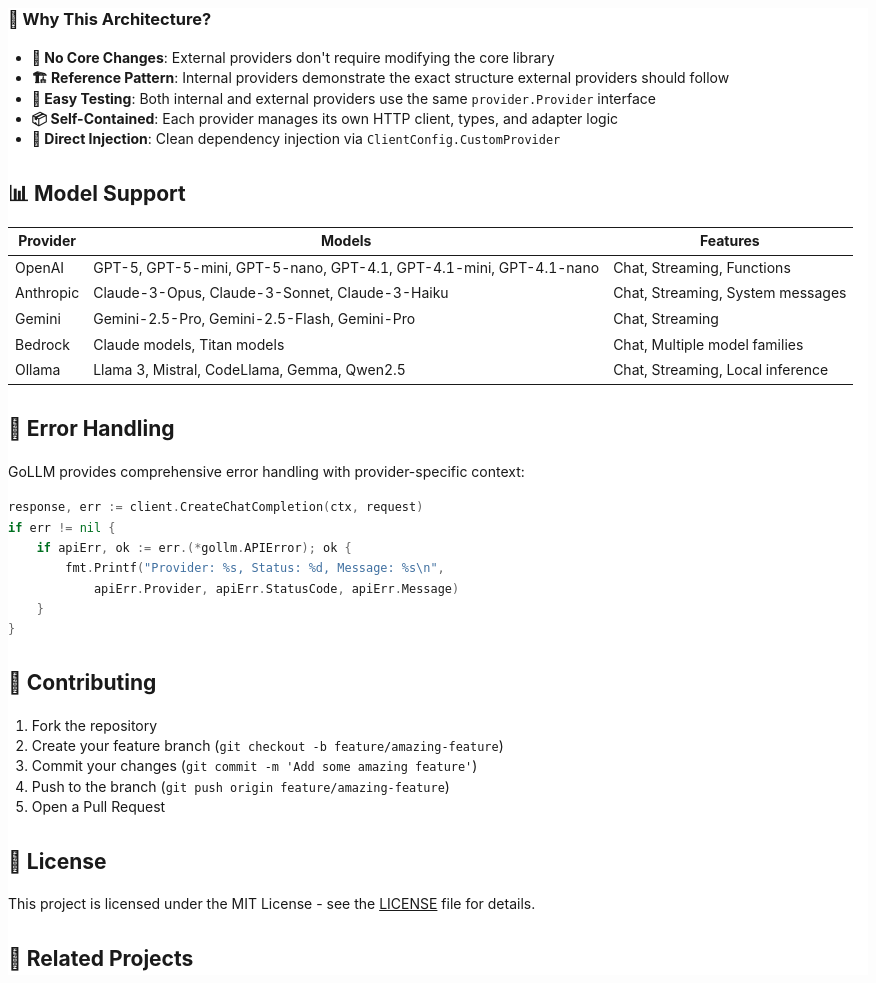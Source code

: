 ### 🎯 Why This Architecture?

- **🔌 No Core Changes**: External providers don't require modifying the core library
- **🏗️ Reference Pattern**: Internal providers demonstrate the exact structure external providers should follow
- **🧪 Easy Testing**: Both internal and external providers use the same `provider.Provider` interface
- **📦 Self-Contained**: Each provider manages its own HTTP client, types, and adapter logic
- **🔧 Direct Injection**: Clean dependency injection via `ClientConfig.CustomProvider`

## 📊 Model Support

| Provider | Models | Features |
|----------|--------|----------|
| OpenAI | GPT-5, GPT-5-mini, GPT-5-nano, GPT-4.1, GPT-4.1-mini, GPT-4.1-nano | Chat, Streaming, Functions |
| Anthropic | Claude-3-Opus, Claude-3-Sonnet, Claude-3-Haiku | Chat, Streaming, System messages |
| Gemini | Gemini-2.5-Pro, Gemini-2.5-Flash, Gemini-Pro | Chat, Streaming |
| Bedrock | Claude models, Titan models | Chat, Multiple model families |
| Ollama | Llama 3, Mistral, CodeLlama, Gemma, Qwen2.5 | Chat, Streaming, Local inference |

## 🚨 Error Handling

GoLLM provides comprehensive error handling with provider-specific context:

```go
response, err := client.CreateChatCompletion(ctx, request)
if err != nil {
    if apiErr, ok := err.(*gollm.APIError); ok {
        fmt.Printf("Provider: %s, Status: %d, Message: %s\n", 
            apiErr.Provider, apiErr.StatusCode, apiErr.Message)
    }
}
```

## 🤝 Contributing

1. Fork the repository
2. Create your feature branch (`git checkout -b feature/amazing-feature`)
3. Commit your changes (`git commit -m 'Add some amazing feature'`)
4. Push to the branch (`git push origin feature/amazing-feature`)
5. Open a Pull Request

## 📄 License

This project is licensed under the MIT License - see the [LICENSE](LICENSE) file for details.

## 🔗 Related Projects
